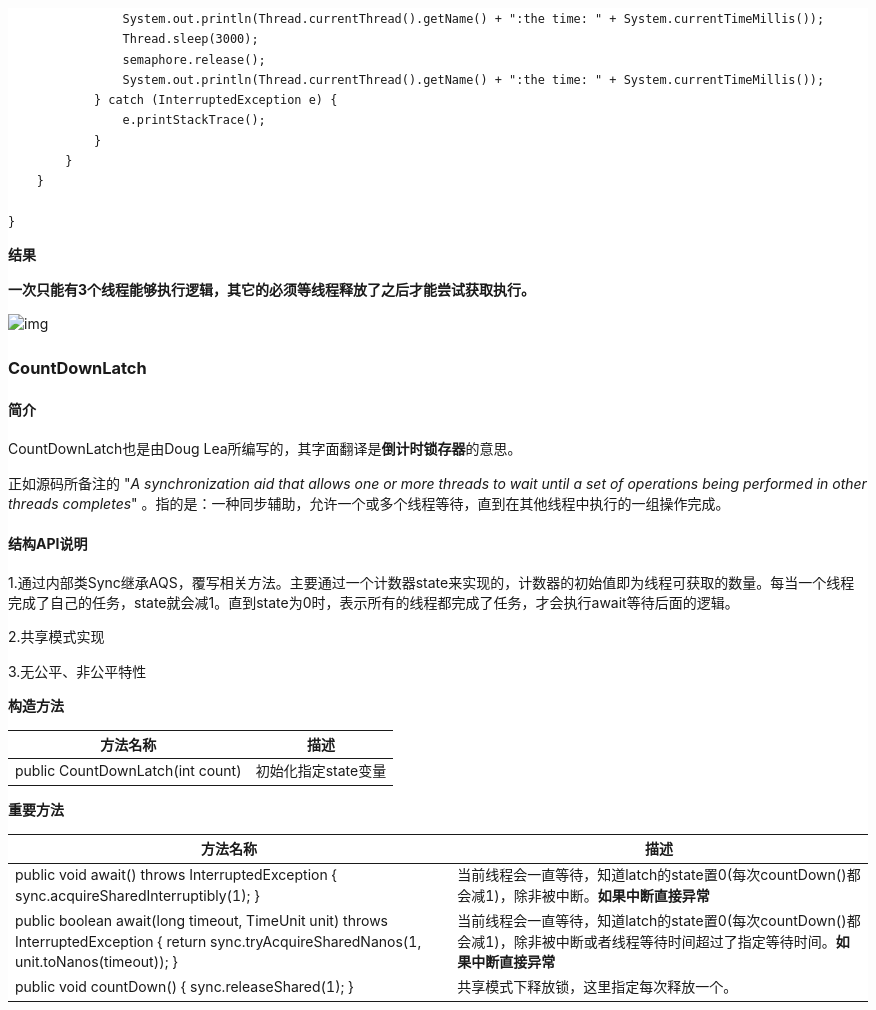 ```
                System.out.println(Thread.currentThread().getName() + ":the time: " + System.currentTimeMillis());
                Thread.sleep(3000);
                semaphore.release();
                System.out.println(Thread.currentThread().getName() + ":the time: " + System.currentTimeMillis());
            } catch (InterruptedException e) {
                e.printStackTrace();
            }
        }
    }

}
```

**结果**

**一次只能有3个线程能够执行逻辑，其它的必须等线程释放了之后才能尝试获取执行。**

![img](https://cdn.nlark.com/yuque/0/2021/png/705191/1625752717939-04cb1d48-502f-4f0e-a561-2494be9a7651.png)

### CountDownLatch

#### 简介

CountDownLatch也是由Doug Lea所编写的，其字面翻译是**倒计时锁存器**的意思。

正如源码所备注的 "*A synchronization aid that allows one or more threads to wait until a set of operations being performed in other threads completes*" 。指的是：一种同步辅助，允许一个或多个线程等待，直到在其他线程中执行的一组操作完成。



#### 结构API说明

1.通过内部类Sync继承AQS，覆写相关方法。主要通过一个计数器state来实现的，计数器的初始值即为线程可获取的数量。每当一个线程完成了自己的任务，state就会减1。直到state为0时，表示所有的线程都完成了任务，才会执行await等待后面的逻辑。

2.共享模式实现

3.无公平、非公平特性





**构造方法**

| 方法名称                         | 描述                |
| -------------------------------- | ------------------- |
| public CountDownLatch(int count) | 初始化指定state变量 |



**重要方法**

| 方法名称                                                     | 描述                                                         |
| ------------------------------------------------------------ | ------------------------------------------------------------ |
| public void await() throws InterruptedException {     sync.acquireSharedInterruptibly(1); } | 当前线程会一直等待，知道latch的state置0(每次countDown()都会减1)，除非被中断。**如果中断直接异常** |
| public boolean await(long timeout, TimeUnit unit)     throws InterruptedException {     return sync.tryAcquireSharedNanos(1, unit.toNanos(timeout)); } | 当前线程会一直等待，知道latch的state置0(每次countDown()都会减1)，除非被中断或者线程等待时间超过了指定等待时间。**如果中断直接异常** |
| public void countDown() {     sync.releaseShared(1); }       | 共享模式下释放锁，这里指定每次释放一个。                     |
